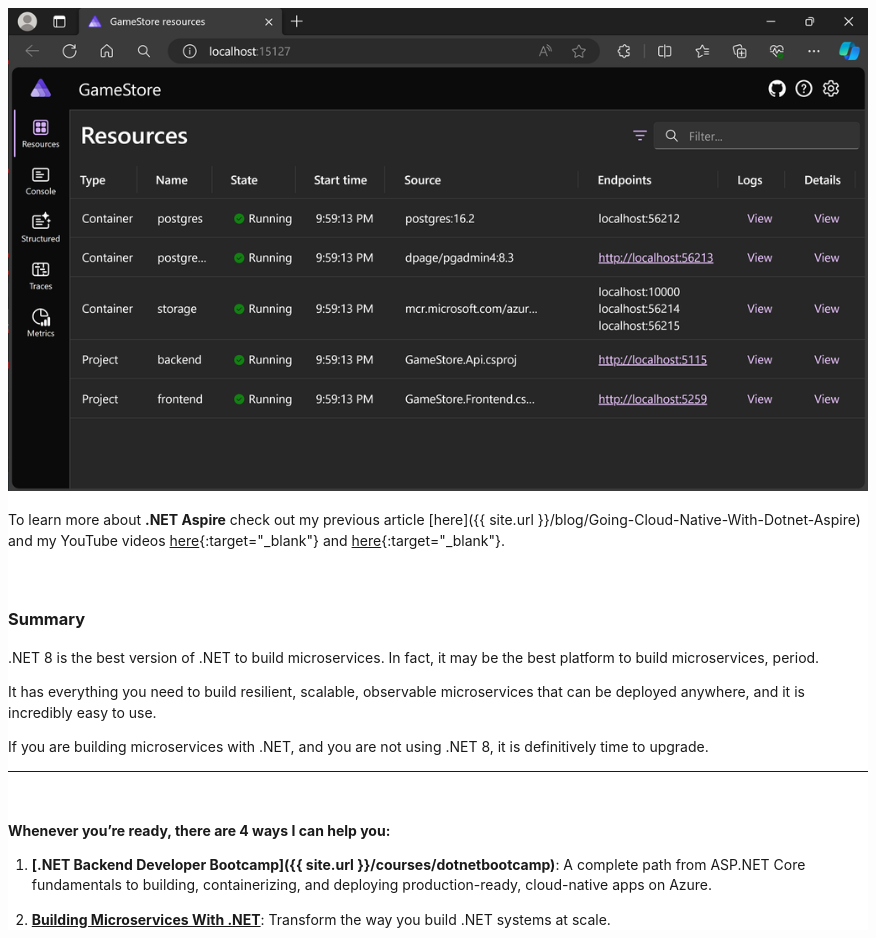 ![](/assets/images/aspire-dashboard.jpg)

To learn more about **.NET Aspire** check out my previous article [here]({{ site.url }}/blog/Going-Cloud-Native-With-Dotnet-Aspire) and my YouTube videos [here](https://youtu.be/pk6FJfHhfq8){:target="_blank"} and [here](https://youtu.be/XtWubiUzz-k){:target="_blank"}.

<br/>

### **Summary**
.NET 8 is the best version of .NET to build microservices. In fact, it may be the best platform to build microservices, period.

It has everything you need to build resilient, scalable, observable microservices that can be deployed anywhere, and it is incredibly easy to use.

If you are building microservices with .NET, and you are not using .NET 8, it is definitively time to upgrade.

---

<br/>

**Whenever you’re ready, there are 4 ways I can help you:**

1. **[.NET Backend Developer Bootcamp]({{ site.url }}/courses/dotnetbootcamp)**: A complete path from ASP.NET Core fundamentals to building, containerizing, and deploying production-ready, cloud-native apps on Azure.

2. **​[Building Microservices With .NET](https://dotnetmicroservices.com)**: Transform the way you build .NET systems at scale.
